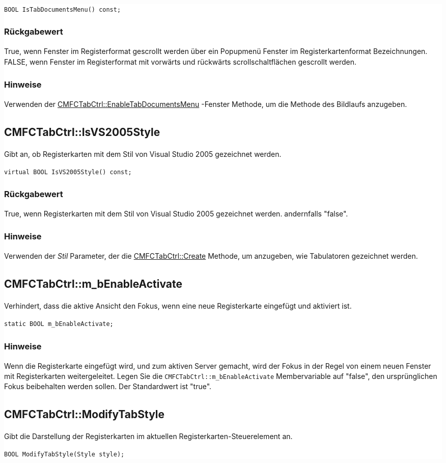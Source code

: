 ```  
BOOL IsTabDocumentsMenu() const;  
```  
  
### <a name="return-value"></a>Rückgabewert  
 True, wenn Fenster im Registerformat gescrollt werden über ein Popupmenü Fenster im Registerkartenformat Bezeichnungen. FALSE, wenn Fenster im Registerformat mit vorwärts und rückwärts scrollschaltflächen gescrollt werden.  
  
### <a name="remarks"></a>Hinweise  
 Verwenden der [CMFCTabCtrl::EnableTabDocumentsMenu](#enabletabdocumentsmenu) -Fenster Methode, um die Methode des Bildlaufs anzugeben.  
  
##  <a name="isvs2005style"></a>  CMFCTabCtrl::IsVS2005Style  
 Gibt an, ob Registerkarten mit dem Stil von Visual Studio 2005 gezeichnet werden.  
  
```  
virtual BOOL IsVS2005Style() const;  
```  
  
### <a name="return-value"></a>Rückgabewert  
 True, wenn Registerkarten mit dem Stil von Visual Studio 2005 gezeichnet werden. andernfalls "false".  
  
### <a name="remarks"></a>Hinweise  
 Verwenden der *Stil* Parameter, der die [CMFCTabCtrl::Create](#create) Methode, um anzugeben, wie Tabulatoren gezeichnet werden.  
  
##  <a name="m_benableactivate"></a>  CMFCTabCtrl::m_bEnableActivate  
 Verhindert, dass die aktive Ansicht den Fokus, wenn eine neue Registerkarte eingefügt und aktiviert ist.  
  
```  
static BOOL m_bEnableActivate;  
```  
  
### <a name="remarks"></a>Hinweise  
 Wenn die Registerkarte eingefügt wird, und zum aktiven Server gemacht, wird der Fokus in der Regel von einem neuen Fenster mit Registerkarten weitergeleitet. Legen Sie die `CMFCTabCtrl::m_bEnableActivate` Membervariable auf "false", den ursprünglichen Fokus beibehalten werden sollen. Der Standardwert ist "true".  
  
##  <a name="modifytabstyle"></a>  CMFCTabCtrl::ModifyTabStyle  
 Gibt die Darstellung der Registerkarten im aktuellen Registerkarten-Steuerelement an.  
  
```  
BOOL ModifyTabStyle(Style style);
```  
  